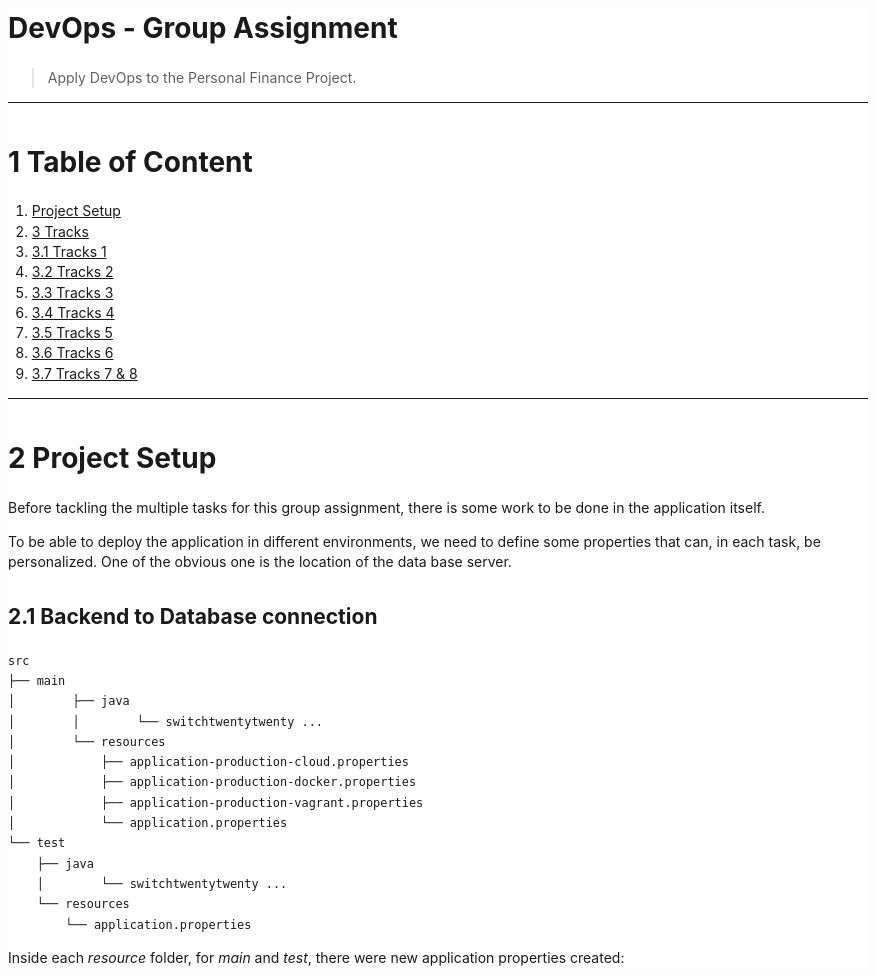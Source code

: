 # DevOps - Group Assignment

> Apply DevOps to the Personal Finance Project.

---

# 1 Table of Content

1. [Project Setup](#2-project-setup)
2. [3 Tracks](#3-tracks)
3. [3.1 Tracks 1](#3.1-track-1)
4. [3.2 Tracks 2](#3.2-track-2)
5. [3.3 Tracks 3](#3.3-track-3)
6. [3.4 Tracks 4](#3.4-track-4)
7. [3.5 Tracks 5](#3.5-track-5)
8. [3.6 Tracks 6](#3.6-track-6)
9. [3.7 Tracks 7 & 8](#3.7-track-7-&8)

---

# 2 Project Setup

Before tackling the multiple tasks for this group assignment, there is some work to be done in the application itself.

To be able to deploy the application in different environments, we need to define some properties that can, in each task, be personalized. One of the obvious one is the location of the data base server.

## 2.1 Backend to Database connection

```console
src
├── main
│        ├── java
│        │        └── switchtwentytwenty ...
│        └── resources
│            ├── application-production-cloud.properties
│            ├── application-production-docker.properties
│            ├── application-production-vagrant.properties
│            └── application.properties
└── test
    ├── java
    │        └── switchtwentytwenty ...
    └── resources
        └── application.properties
```

Inside each _resource_ folder, for _main_ and _test_, there were new application properties created:
